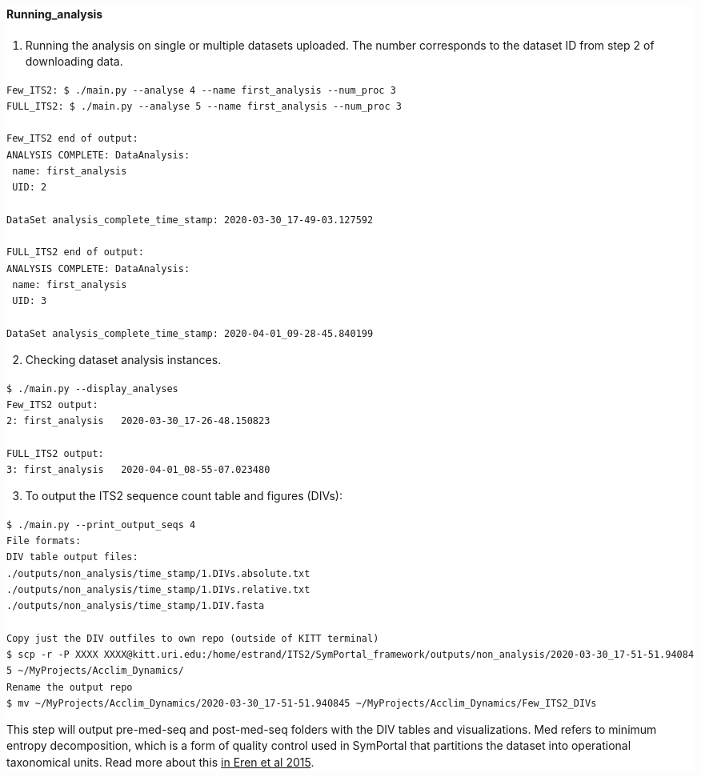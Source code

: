 #### <a name="Running_analysis"></a> **Running_analysis**

1. Running the analysis on single or multiple datasets uploaded. The number corresponds to the dataset ID from step 2 of downloading data.

```
Few_ITS2: $ ./main.py --analyse 4 --name first_analysis --num_proc 3
FULL_ITS2: $ ./main.py --analyse 5 --name first_analysis --num_proc 3

Few_ITS2 end of output:
ANALYSIS COMPLETE: DataAnalysis:
 name: first_analysis
 UID: 2

DataSet analysis_complete_time_stamp: 2020-03-30_17-49-03.127592

FULL_ITS2 end of output:
ANALYSIS COMPLETE: DataAnalysis:
 name: first_analysis
 UID: 3

DataSet analysis_complete_time_stamp: 2020-04-01_09-28-45.840199

```

2. Checking dataset analysis instances.

```
$ ./main.py --display_analyses
Few_ITS2 output:
2: first_analysis	2020-03-30_17-26-48.150823

FULL_ITS2 output:
3: first_analysis	2020-04-01_08-55-07.023480
```

3. To output the ITS2 sequence count table and figures (DIVs):

```
$ ./main.py --print_output_seqs 4
File formats:
DIV table output files:
./outputs/non_analysis/time_stamp/1.DIVs.absolute.txt
./outputs/non_analysis/time_stamp/1.DIVs.relative.txt
./outputs/non_analysis/time_stamp/1.DIV.fasta

Copy just the DIV outfiles to own repo (outside of KITT terminal)
$ scp -r -P XXXX XXXX@kitt.uri.edu:/home/estrand/ITS2/SymPortal_framework/outputs/non_analysis/2020-03-30_17-51-51.940845 ~/MyProjects/Acclim_Dynamics/
Rename the output repo
$ mv ~/MyProjects/Acclim_Dynamics/2020-03-30_17-51-51.940845 ~/MyProjects/Acclim_Dynamics/Few_ITS2_DIVs
```

This step will output pre-med-seq and post-med-seq folders with the DIV tables and visualizations. Med refers to minimum entropy decomposition, which is a form of quality control used in SymPortal that partitions the dataset into operational taxonomical units. Read more about this [in Eren et al 2015](https://www.nature.com/articles/ismej2014195.pdf).
